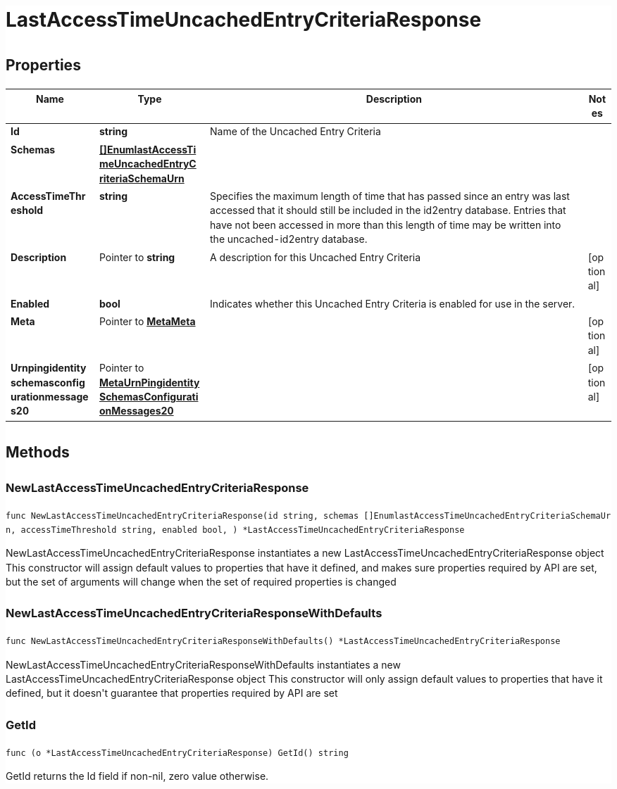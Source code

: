 # LastAccessTimeUncachedEntryCriteriaResponse

## Properties

Name | Type | Description | Notes
------------ | ------------- | ------------- | -------------
**Id** | **string** | Name of the Uncached Entry Criteria | 
**Schemas** | [**[]EnumlastAccessTimeUncachedEntryCriteriaSchemaUrn**](EnumlastAccessTimeUncachedEntryCriteriaSchemaUrn.md) |  | 
**AccessTimeThreshold** | **string** | Specifies the maximum length of time that has passed since an entry was last accessed that it should still be included in the id2entry database. Entries that have not been accessed in more than this length of time may be written into the uncached-id2entry database. | 
**Description** | Pointer to **string** | A description for this Uncached Entry Criteria | [optional] 
**Enabled** | **bool** | Indicates whether this Uncached Entry Criteria is enabled for use in the server. | 
**Meta** | Pointer to [**MetaMeta**](MetaMeta.md) |  | [optional] 
**Urnpingidentityschemasconfigurationmessages20** | Pointer to [**MetaUrnPingidentitySchemasConfigurationMessages20**](MetaUrnPingidentitySchemasConfigurationMessages20.md) |  | [optional] 

## Methods

### NewLastAccessTimeUncachedEntryCriteriaResponse

`func NewLastAccessTimeUncachedEntryCriteriaResponse(id string, schemas []EnumlastAccessTimeUncachedEntryCriteriaSchemaUrn, accessTimeThreshold string, enabled bool, ) *LastAccessTimeUncachedEntryCriteriaResponse`

NewLastAccessTimeUncachedEntryCriteriaResponse instantiates a new LastAccessTimeUncachedEntryCriteriaResponse object
This constructor will assign default values to properties that have it defined,
and makes sure properties required by API are set, but the set of arguments
will change when the set of required properties is changed

### NewLastAccessTimeUncachedEntryCriteriaResponseWithDefaults

`func NewLastAccessTimeUncachedEntryCriteriaResponseWithDefaults() *LastAccessTimeUncachedEntryCriteriaResponse`

NewLastAccessTimeUncachedEntryCriteriaResponseWithDefaults instantiates a new LastAccessTimeUncachedEntryCriteriaResponse object
This constructor will only assign default values to properties that have it defined,
but it doesn't guarantee that properties required by API are set

### GetId

`func (o *LastAccessTimeUncachedEntryCriteriaResponse) GetId() string`

GetId returns the Id field if non-nil, zero value otherwise.
